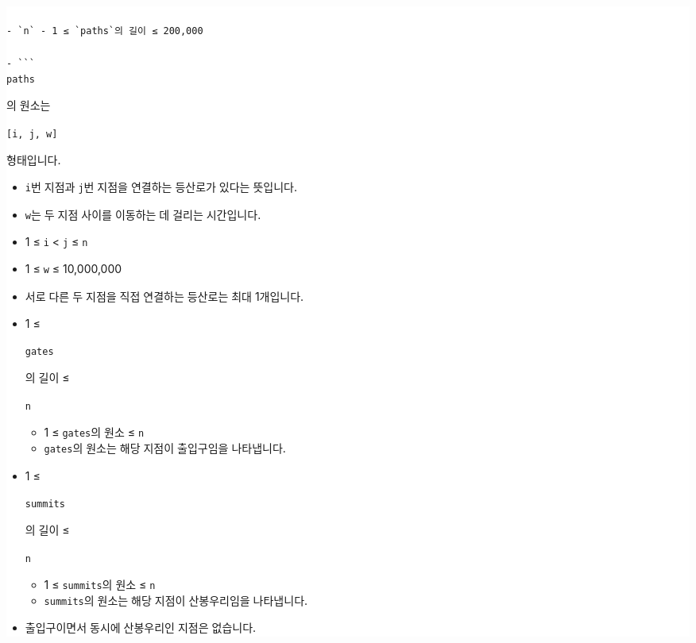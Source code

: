   ```

- `n` - 1 ≤ `paths`의 길이 ≤ 200,000

- ```
  paths
  ```

  의 원소는

   

  ```
  [i, j, w]
  ```

   

  형태입니다.

  - `i`번 지점과 `j`번 지점을 연결하는 등산로가 있다는 뜻입니다.
  - `w`는 두 지점 사이를 이동하는 데 걸리는 시간입니다.
  - 1 ≤ `i` < `j` ≤ `n`
  - 1 ≤ `w` ≤ 10,000,000
  - 서로 다른 두 지점을 직접 연결하는 등산로는 최대 1개입니다.

- 1 ≤

   

  ```
  gates
  ```

  의 길이 ≤

   

  ```
  n
  ```

  - 1 ≤ `gates`의 원소 ≤ `n`
  - `gates`의 원소는 해당 지점이 출입구임을 나타냅니다.

- 1 ≤

   

  ```
  summits
  ```

  의 길이 ≤

   

  ```
  n
  ```

  - 1 ≤ `summits`의 원소 ≤ `n`
  - `summits`의 원소는 해당 지점이 산봉우리임을 나타냅니다.

- 출입구이면서 동시에 산봉우리인 지점은 없습니다.
